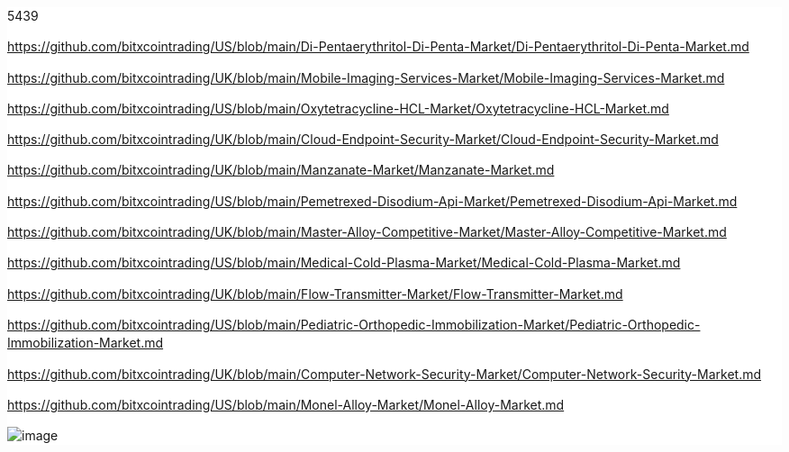 5439</p><p><a href="https://github.com/bitxcointrading/US/blob/main/Di-Pentaerythritol-Di-Penta-Market/Di-Pentaerythritol-Di-Penta-Market.md">https://github.com/bitxcointrading/US/blob/main/Di-Pentaerythritol-Di-Penta-Market/Di-Pentaerythritol-Di-Penta-Market.md</a></p><p><a href="https://github.com/bitxcointrading/UK/blob/main/Mobile-Imaging-Services-Market/Mobile-Imaging-Services-Market.md">https://github.com/bitxcointrading/UK/blob/main/Mobile-Imaging-Services-Market/Mobile-Imaging-Services-Market.md</a></p><p><a href="https://github.com/bitxcointrading/US/blob/main/Oxytetracycline-HCL-Market/Oxytetracycline-HCL-Market.md">https://github.com/bitxcointrading/US/blob/main/Oxytetracycline-HCL-Market/Oxytetracycline-HCL-Market.md</a></p><p><a href="https://github.com/bitxcointrading/UK/blob/main/Cloud-Endpoint-Security-Market/Cloud-Endpoint-Security-Market.md">https://github.com/bitxcointrading/UK/blob/main/Cloud-Endpoint-Security-Market/Cloud-Endpoint-Security-Market.md</a></p><p><a href="https://github.com/bitxcointrading/UK/blob/main/Manzanate-Market/Manzanate-Market.md">https://github.com/bitxcointrading/UK/blob/main/Manzanate-Market/Manzanate-Market.md</a></p><p><a href="https://github.com/bitxcointrading/US/blob/main/Pemetrexed-Disodium-Api-Market/Pemetrexed-Disodium-Api-Market.md">https://github.com/bitxcointrading/US/blob/main/Pemetrexed-Disodium-Api-Market/Pemetrexed-Disodium-Api-Market.md</a></p><p><a href="https://github.com/bitxcointrading/UK/blob/main/Master-Alloy-Competitive-Market/Master-Alloy-Competitive-Market.md">https://github.com/bitxcointrading/UK/blob/main/Master-Alloy-Competitive-Market/Master-Alloy-Competitive-Market.md</a></p><p><a href="https://github.com/bitxcointrading/US/blob/main/Medical-Cold-Plasma-Market/Medical-Cold-Plasma-Market.md">https://github.com/bitxcointrading/US/blob/main/Medical-Cold-Plasma-Market/Medical-Cold-Plasma-Market.md</a></p><p><a href="https://github.com/bitxcointrading/UK/blob/main/Flow-Transmitter-Market/Flow-Transmitter-Market.md">https://github.com/bitxcointrading/UK/blob/main/Flow-Transmitter-Market/Flow-Transmitter-Market.md</a></p><p><a href="https://github.com/bitxcointrading/US/blob/main/Pediatric-Orthopedic-Immobilization-Market/Pediatric-Orthopedic-Immobilization-Market.md">https://github.com/bitxcointrading/US/blob/main/Pediatric-Orthopedic-Immobilization-Market/Pediatric-Orthopedic-Immobilization-Market.md</a></p><p><a href="https://github.com/bitxcointrading/UK/blob/main/Computer-Network-Security-Market/Computer-Network-Security-Market.md">https://github.com/bitxcointrading/UK/blob/main/Computer-Network-Security-Market/Computer-Network-Security-Market.md</a></p><p><a href="https://github.com/bitxcointrading/US/blob/main/Monel-Alloy-Market/Monel-Alloy-Market.md">https://github.com/bitxcointrading/US/blob/main/Monel-Alloy-Market/Monel-Alloy-Market.md</a></p>
![image](https://github.com/user-attachments/assets/842ccf5b-5dac-4da8-b3ea-9310c23694b4)
